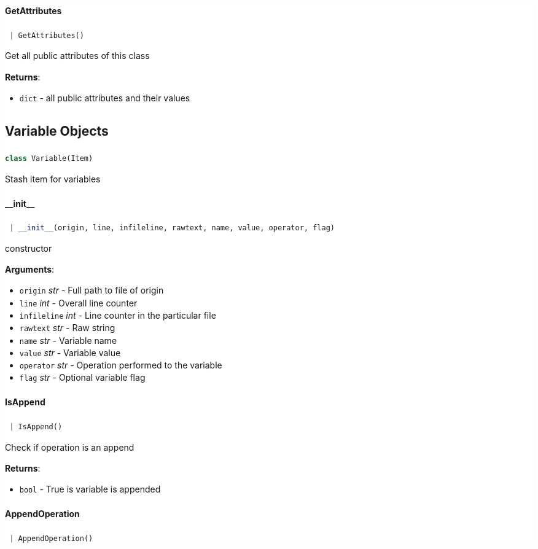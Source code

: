 <a name="oelint_parser.cls_item.Item.GetAttributes"></a>
#### GetAttributes

```python
 | GetAttributes()
```

Get all public attributes of this class

**Returns**:

- `dict` - all public attributes and their values

<a name="oelint_parser.cls_item.Variable"></a>
## Variable Objects

```python
class Variable(Item)
```

Stash item for variables

<a name="oelint_parser.cls_item.Variable.__init__"></a>
#### \_\_init\_\_

```python
 | __init__(origin, line, infileline, rawtext, name, value, operator, flag)
```

constructor

**Arguments**:

- `origin` _str_ - Full path to file of origin
- `line` _int_ - Overall line counter
- `infileline` _int_ - Line counter in the particular file
- `rawtext` _str_ - Raw string
- `name` _str_ - Variable name
- `value` _str_ - Variable value
- `operator` _str_ - Operation performed to the variable
- `flag` _str_ - Optional variable flag

<a name="oelint_parser.cls_item.Variable.IsAppend"></a>
#### IsAppend

```python
 | IsAppend()
```

Check if operation is an append

**Returns**:

- `bool` - True is variable is appended

<a name="oelint_parser.cls_item.Variable.AppendOperation"></a>
#### AppendOperation

```python
 | AppendOperation()
```
